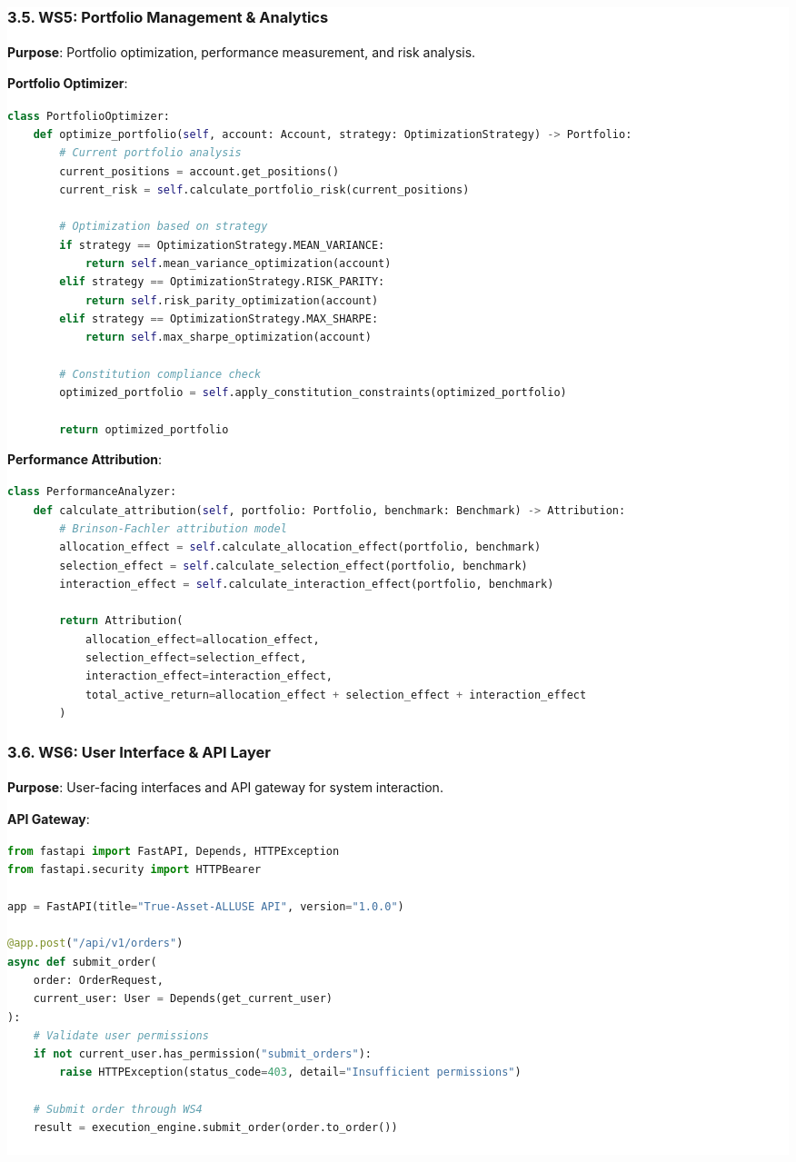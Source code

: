 ### 3.5. WS5: Portfolio Management & Analytics

**Purpose**: Portfolio optimization, performance measurement, and risk analysis.

**Portfolio Optimizer**:
```python
class PortfolioOptimizer:
    def optimize_portfolio(self, account: Account, strategy: OptimizationStrategy) -> Portfolio:
        # Current portfolio analysis
        current_positions = account.get_positions()
        current_risk = self.calculate_portfolio_risk(current_positions)
        
        # Optimization based on strategy
        if strategy == OptimizationStrategy.MEAN_VARIANCE:
            return self.mean_variance_optimization(account)
        elif strategy == OptimizationStrategy.RISK_PARITY:
            return self.risk_parity_optimization(account)
        elif strategy == OptimizationStrategy.MAX_SHARPE:
            return self.max_sharpe_optimization(account)
        
        # Constitution compliance check
        optimized_portfolio = self.apply_constitution_constraints(optimized_portfolio)
        
        return optimized_portfolio
```

**Performance Attribution**:
```python
class PerformanceAnalyzer:
    def calculate_attribution(self, portfolio: Portfolio, benchmark: Benchmark) -> Attribution:
        # Brinson-Fachler attribution model
        allocation_effect = self.calculate_allocation_effect(portfolio, benchmark)
        selection_effect = self.calculate_selection_effect(portfolio, benchmark)
        interaction_effect = self.calculate_interaction_effect(portfolio, benchmark)
        
        return Attribution(
            allocation_effect=allocation_effect,
            selection_effect=selection_effect,
            interaction_effect=interaction_effect,
            total_active_return=allocation_effect + selection_effect + interaction_effect
        )
```

### 3.6. WS6: User Interface & API Layer

**Purpose**: User-facing interfaces and API gateway for system interaction.

**API Gateway**:
```python
from fastapi import FastAPI, Depends, HTTPException
from fastapi.security import HTTPBearer

app = FastAPI(title="True-Asset-ALLUSE API", version="1.0.0")

@app.post("/api/v1/orders")
async def submit_order(
    order: OrderRequest,
    current_user: User = Depends(get_current_user)
):
    # Validate user permissions
    if not current_user.has_permission("submit_orders"):
        raise HTTPException(status_code=403, detail="Insufficient permissions")
    
    # Submit order through WS4
    result = execution_engine.submit_order(order.to_order())
    
```